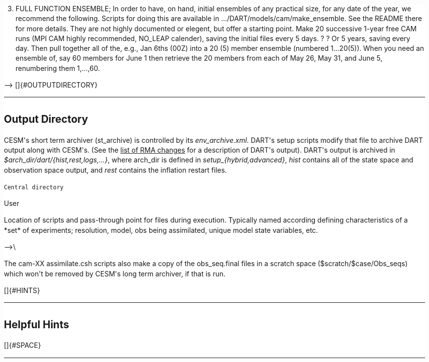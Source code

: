 3.  FULL FUNCTION ENSEMBLE; In order to have, on hand, initial ensembles
    of any practical size, for any date of the year, we recommend the
    following. Scripts for doing this are available in
    .../DART/models/cam/make\_ensemble. See the README there for more
    details. They are not highly documented or elegent, but offer a
    starting point. Make 20 successive 1-year free CAM runs (MPI CAM
    highly recommended, NO\_LEAP calender), saving the initial files
    every 5 days. ? ? Or 5 years, saving every day. Then pull together
    all of the, e.g., Jan 6ths (00Z) into a 20 (5) member ensemble
    (numbered 1...20(5)).
    When you need an ensemble of, say 60 members for June 1 then
    retrieve the 20 members from each of May 26, May 31, and June 5,
    renumbering them 1,...,60.

--&gt; []{#OUTPUTDIRECTORY}

------------------------------------------------------------------------

Output Directory
----------------

CESM's short term archiver (st\_archive) is controlled by its
*env\_archive.xml*. DART's setup scripts modify that file to archive
DART output along with CESM's. (See the [list of RMA
changes](../../../documentation/html/rma.html) for a description of
DART's output). DART's output is archived in
*\$arch\_dir/dart/{hist,rest,logs,...}*, where arch\_dir is defined in
*setup\_{hybrid,advanced}*, *hist* contains all of the state space and
observation space output, and *rest* contains the inflation restart
files.

    Central directory  

User

Location of scripts and pass-through point for files during execution.
Typically named according defining characteristics of a \*set\* of
experiments; resolution, model, obs being assimilated, unique model
state variables, etc.

--&gt;\

The cam-XX assimilate.csh scripts also make a copy of the obs\_seq.final
files in a scratch space (\$scratch/\$case/Obs\_seqs) which won't be
removed by CESM's long term archiver, if that is run.

[]{#HINTS}

------------------------------------------------------------------------

Helpful Hints
-------------

[]{#SPACE}

------------------------------------------------------------------------
